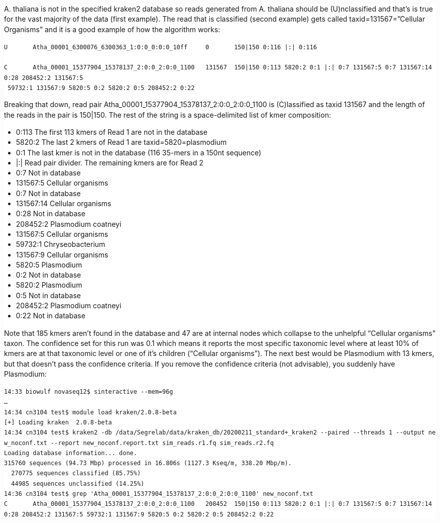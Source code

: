 A. thaliana is not in the specified kraken2 database so reads generated from A. thaliana should be (U)nclassified and that’s is true for the vast majority of the data (first example). The read that is classified (second example) gets called taxid=131567=”Cellular Organisms” and it is a good example of how the algorithm works:

````
U       Atha_00001_6300076_6300363_1:0:0_0:0:0_10ff     0       150|150 0:116 |:| 0:116

C       Atha_00001_15377904_15378137_2:0:0_2:0:0_1100   131567  150|150 0:113 5820:2 0:1 |:| 0:7 131567:5 0:7 131567:14 0:28 208452:2 131567:5
 59732:1 131567:9 5820:5 0:2 5820:2 0:5 208452:2 0:22
````

Breaking that down, read pair Atha_00001_15377904_15378137_2:0:0_2:0:0_1100  is (C)lassified as taxid 131567 and the length of the reads in the pair is 150|150. The rest of the string is a space-delimited list of kmer composition:

* 0:113		The first 113 kmers of Read 1 are not in the database
* 5820:2		The last 2 kmers of Read 1 are taxid=5820=plasmodium
* 0:1		The last kmer is not in the database (116 35-mers in a 150nt sequence)
* |:|		Read pair divider. The remaining kmers are for Read 2
* 0:7		Not in database
* 131567:5	Cellular organisms
* 0:7		Not in database
* 131567:14	Cellular organisms
* 0:28		Not in database
* 208452:2	Plasmodium coatneyi
* 131567:5	Cellular organisms
* 59732:1	Chryseobacterium
* 131567:9	Cellular organisms
* 5820:5		Plasmodium
* 0:2		Not in database
* 5820:2		Plasmodium
* 0:5		Not in database
* 208452:2	Plasmodium coatneyi
* 0:22		Not in database

Note that 185 kmers aren’t found in the database and 47 are at internal nodes which collapse to the unhelpful “Cellular organisms” taxon. The confidence set for this run was 0.1 which means it reports the most specific taxonomic level where at least 10% of kmers are at that taxonomic level or one of it’s children (“Cellular organisms”). The next best would be Plasmodium with 13 kmers, but that doesn’t pass the confidence criteria. If you remove the confidence criteria (not advisable), you suddenly have Plasmodium:

````
14:33 biowulf novaseq12$ sinteractive --mem=96g
…
14:34 cn3104 test$ module load kraken/2.0.8-beta
[+] Loading kraken  2.0.8-beta 
14:34 cn3104 test$ kraken2 -db /data/Segrelab/data/kraken_db/20200211_standard+_kraken2 --paired --threads 1 --output new_noconf.txt --report new_noconf.report.txt sim_reads.r1.fq sim_reads.r2.fq
Loading database information... done.
315760 sequences (94.73 Mbp) processed in 16.806s (1127.3 Kseq/m, 338.20 Mbp/m).
  270775 sequences classified (85.75%)
  44985 sequences unclassified (14.25%)
14:36 cn3104 test$ grep 'Atha_00001_15377904_15378137_2:0:0_2:0:0_1100' new_noconf.txt
C       Atha_00001_15377904_15378137_2:0:0_2:0:0_1100   208452  150|150 0:113 5820:2 0:1 |:| 0:7 131567:5 0:7 131567:14 0:28 208452:2 131567:5 59732:1 131567:9 5820:5 0:2 5820:2 0:5 208452:2 0:22
````
